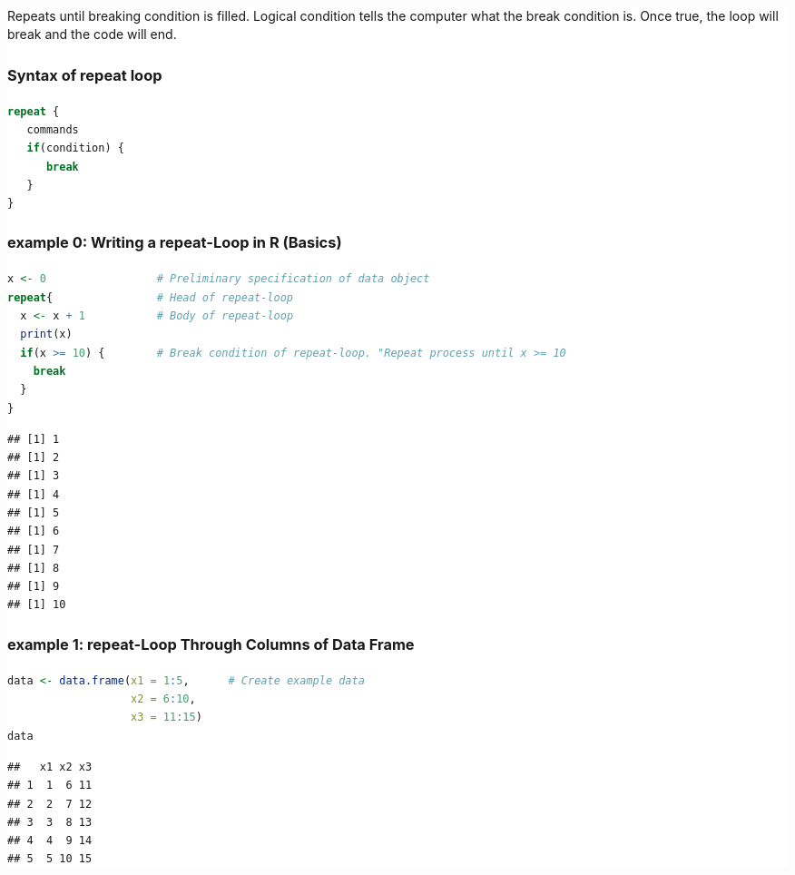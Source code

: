 Repeats until breaking condition is filled. Logical condition tells the computer what the break condition is. Once true, the loop will break and the code will end.


### Syntax of repeat loop

```r
repeat { 
   commands 
   if(condition) {
      break
   }
}
```

### example 0: Writing a repeat-Loop in R (Basics)

```r
x <- 0                 # Preliminary specification of data object
repeat{                # Head of repeat-loop
  x <- x + 1           # Body of repeat-loop
  print(x)
  if(x >= 10) {        # Break condition of repeat-loop. "Repeat process until x >= 10
    break
  }
}
```

```
## [1] 1
## [1] 2
## [1] 3
## [1] 4
## [1] 5
## [1] 6
## [1] 7
## [1] 8
## [1] 9
## [1] 10
```

### example 1: repeat-Loop Through Columns of Data Frame

```r
data <- data.frame(x1 = 1:5,      # Create example data
                   x2 = 6:10,
                   x3 = 11:15)
data 
```

```
##   x1 x2 x3
## 1  1  6 11
## 2  2  7 12
## 3  3  8 13
## 4  4  9 14
## 5  5 10 15
```
